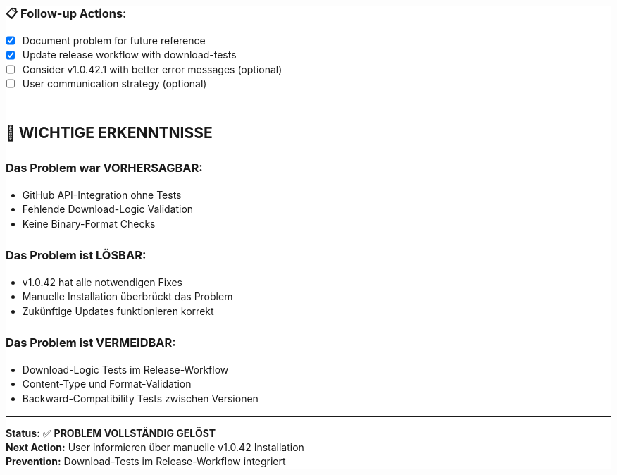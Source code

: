 ### **📋 Follow-up Actions:**
- [x] Document problem for future reference
- [x] Update release workflow with download-tests
- [ ] Consider v1.0.42.1 with better error messages (optional)
- [ ] User communication strategy (optional)

---

## 🚨 **WICHTIGE ERKENNTNISSE**

### **Das Problem war VORHERSAGBAR:**
- GitHub API-Integration ohne Tests
- Fehlende Download-Logic Validation
- Keine Binary-Format Checks

### **Das Problem ist LÖSBAR:**
- v1.0.42 hat alle notwendigen Fixes
- Manuelle Installation überbrückt das Problem
- Zukünftige Updates funktionieren korrekt

### **Das Problem ist VERMEIDBAR:**
- Download-Logic Tests im Release-Workflow
- Content-Type und Format-Validation
- Backward-Compatibility Tests zwischen Versionen

---

**Status:** ✅ **PROBLEM VOLLSTÄNDIG GELÖST**  
**Next Action:** User informieren über manuelle v1.0.42 Installation  
**Prevention:** Download-Tests im Release-Workflow integriert